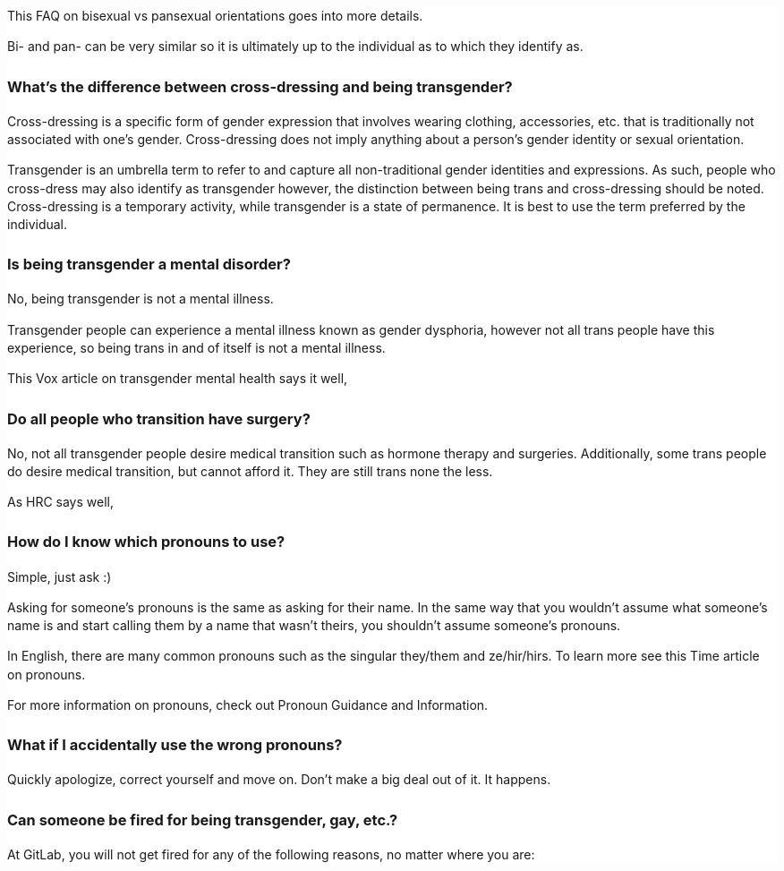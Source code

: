 This FAQ on bisexual vs pansexual orientations goes into more details.

Bi- and pan- can be very similar so it is ultimately up to the individual as to which they identify as.

### What’s the difference between cross-dressing and being transgender?

Cross-dressing is a specific form of gender expression that involves wearing clothing, accessories, etc. that is traditionally not associated with one’s gender. Cross-dressing does not imply anything about a person’s gender identity or sexual orientation.

Transgender is an umbrella term to refer to and capture all non-traditional gender identities and expressions. As such, people who cross-dress may also identify as transgender however, the distinction between being trans and cross-dressing should be noted. Cross-dressing is a temporary activity, while transgender is a state of permanence. It is best to use the term preferred by the individual.

### Is being transgender a mental disorder?

No, being transgender is not a mental illness.

Transgender people can experience a mental illness known as gender dysphoria, however not all trans people have this experience, so being trans in and of itself is not a mental illness.

This Vox article on transgender mental health says it well,



### Do all people who transition have surgery?

No, not all transgender people desire medical transition such as hormone therapy and surgeries. Additionally, some trans people do desire medical transition, but cannot afford it. They are still trans none the less.

As HRC says well,



### How do I know which pronouns to use?

Simple, just ask :)

Asking for someone’s pronouns is the same as asking for their name. In the same way that you wouldn’t assume what someone’s name is and start calling them by a name that wasn’t theirs, you shouldn’t assume someone’s pronouns.

In English, there are many common pronouns such as the singular they/them and ze/hir/hirs. To learn more see this Time article on pronouns.

For more information on pronouns, check out Pronoun Guidance and Information.

### What if I accidentally use the wrong pronouns?

Quickly apologize, correct yourself and move on. Don’t make a big deal out of it. It happens.

### Can someone be fired for being transgender, gay, etc.?

At GitLab, you will not get fired for any of the following reasons, no matter where you are:
